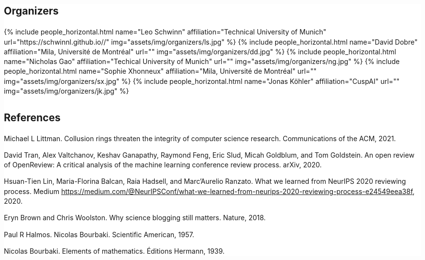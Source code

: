 ## Organizers

<div class="row row-cols-2 projects pt-3 pb-3">
  {% include people_horizontal.html name="Leo Schwinn" affiliation="Technical University of Munich" url="https://schwinnl.github.io//" img="assets/img/organizers/ls.jpg" %}
  {% include people_horizontal.html name="David Dobre" affiliation="Mila, Université de Montréal" url="" img="assets/img/organizers/dd.jpg" %}
  {% include people_horizontal.html name="Nicholas Gao" affiliation="Techical University of Munich" url="" img="assets/img/organizers/ng.jpg" %}
  {% include people_horizontal.html name="Sophie Xhonneux" affiliation="Mila, Université de Montréal" url="" img="assets/img/organizers/sx.jpg" %}
  {% include people_horizontal.html name="Jonas Köhler" affiliation="CuspAI" url="" img="assets/img/organizers/jk.jpg" %}
</div>

## References

<a name="Litt">Michael L Littman. Collusion rings threaten the integrity of computer science research. Communications of the ACM, 2021.</a>

<a name="Tran">David Tran, Alex Valtchanov, Keshav Ganapathy, Raymond Feng, Eric Slud, Micah Goldblum, and Tom Goldstein. An open review of OpenReview: A critical analysis of the machine learning conference review process. arXiv, 2020. </a>

<a name="Lin">Hsuan-Tien Lin, Maria-Florina Balcan, Raia Hadsell, and Marc’Aurelio Ranzato. What we learned from NeurIPS 2020 reviewing process. Medium https://medium.com/@NeurIPSConf/what-we-learned-from-neurips-2020-reviewing-process-e24549eea38f, 2020. </a>

<a name="Brow">Eryn Brown and Chris Woolston. Why science blogging still matters. Nature, 2018.</a>

<a name="Halm">Paul R Halmos. Nicolas Bourbaki. Scientific American, 1957.<a>

<a name="Bour">Nicolas Bourbaki. Elements of mathematics. Éditions Hermann, 1939.</a>


